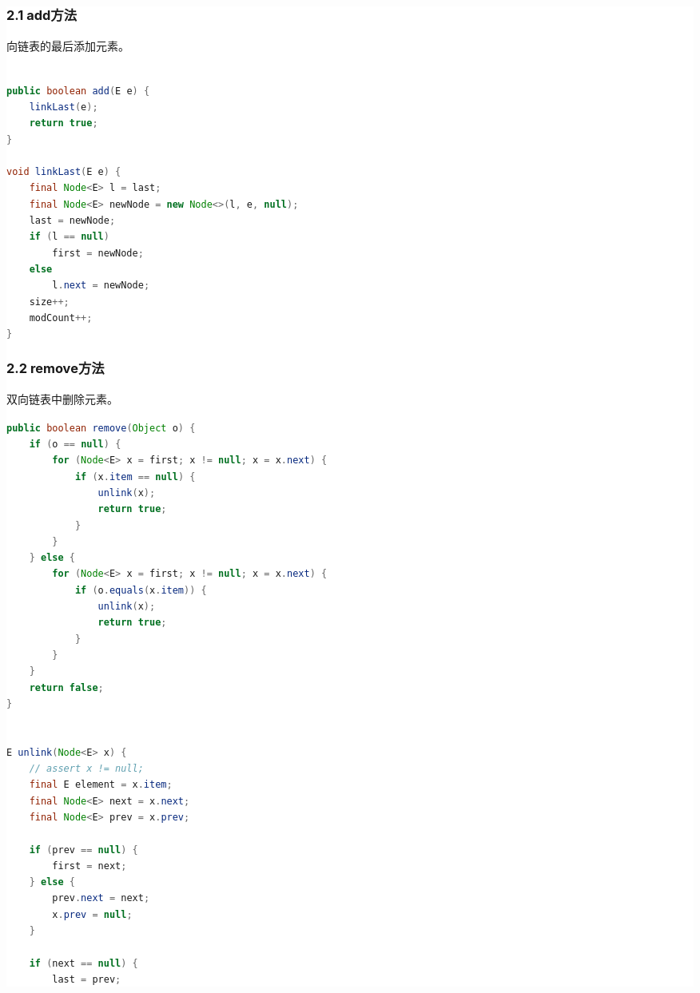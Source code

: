 

### 2.1 add方法

向链表的最后添加元素。

```java

public boolean add(E e) {
    linkLast(e);
    return true;
}

void linkLast(E e) {
    final Node<E> l = last;
    final Node<E> newNode = new Node<>(l, e, null);
    last = newNode;
    if (l == null)
        first = newNode;
    else
        l.next = newNode;
    size++;
    modCount++;
}
```

### 2.2 remove方法

双向链表中删除元素。

```java
public boolean remove(Object o) {
    if (o == null) {
        for (Node<E> x = first; x != null; x = x.next) {
            if (x.item == null) {
                unlink(x);
                return true;
            }
        }
    } else {
        for (Node<E> x = first; x != null; x = x.next) {
            if (o.equals(x.item)) {
                unlink(x);
                return true;
            }
        }
    }
    return false;
}


E unlink(Node<E> x) {
    // assert x != null;
    final E element = x.item;
    final Node<E> next = x.next;
    final Node<E> prev = x.prev;

    if (prev == null) {
        first = next;
    } else {
        prev.next = next;
        x.prev = null;
    }

    if (next == null) {
        last = prev;
```